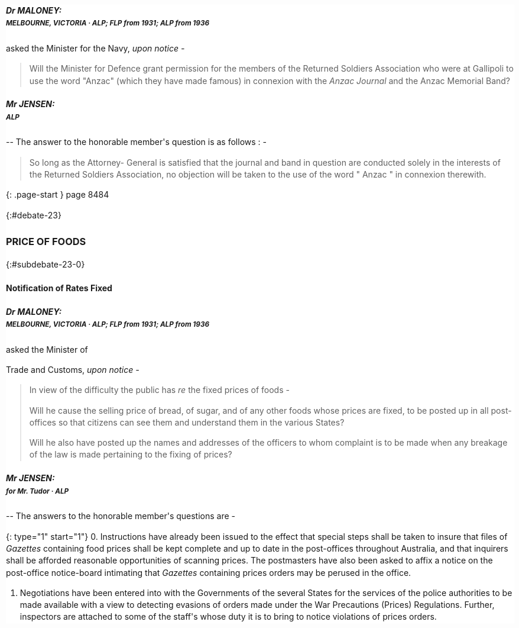 ##### Dr MALONEY:<br><small class="text-muted">MELBOURNE, VICTORIA &middot; ALP; FLP from 1931; ALP from 1936</small>

asked the Minister for the Navy,  *upon notice -* 

  >Will the Minister for Defence grant permission for the members of the Returned Soldiers Association who were at Gallipoli to use the word "Anzac" (which they have made famous) in connexion with the  *Anzac Journal*  and the Anzac Memorial Band? 

##### Mr JENSEN:<br><small class="text-muted">ALP</small>

-- The answer to the honorable member's question is as follows :  - 

  >So long as the Attorney- General is satisfied that the journal and band in question are conducted solely in the interests of the Returned Soldiers Association, no objection will be taken to the use of the word " Anzac " in connexion therewith. 

{: .page-start }
page 8484

{:#debate-23}
### PRICE OF FOODS

{:#subdebate-23-0}
#### Notification of Rates Fixed

##### Dr MALONEY:<br><small class="text-muted">MELBOURNE, VICTORIA &middot; ALP; FLP from 1931; ALP from 1936</small>

asked the Minister of 

Trade and Customs,  *upon notice -* 

  >In view of the difficulty the public has  *re*  the fixed prices of foods - 
  >
  >Will he cause the selling price of bread, of sugar, and of any other foods whose prices are fixed, to be posted up in all post-offices so that citizens can see them and understand them in the various States? 
  >
  >Will he also have posted up the names and addresses of the officers to whom complaint is to be made when any breakage of the law is made pertaining to the fixing of prices? 

##### Mr JENSEN:<br><small class="text-muted">for Mr. Tudor &middot; ALP</small>

-- The answers to the honorable member's questions are - 

{: type="1" start="1"}
0. Instructions have already been issued to the effect that special steps shall be taken to insure that files of  *Gazettes*  containing food prices shall be kept complete and up to date in the post-offices throughout Australia, and that inquirers shall be afforded reasonable opportunities of scanning prices. The postmasters have also been asked to affix a notice on the post-office notice-board intimating that  *Gazettes*  containing prices orders may be perused in the office. 
1. Negotiations have been entered into with the Governments of the several States for the services of the police authorities to be made available with a view to detecting evasions of orders made under the War Precautions (Prices) Regulations. Further, inspectors are attached to some of the staff's whose duty it is to bring to notice violations of prices orders. 

